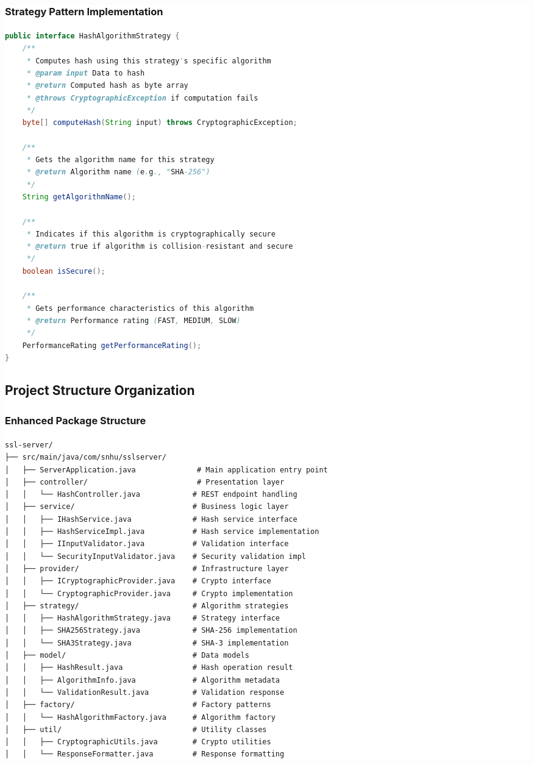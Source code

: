 ### Strategy Pattern Implementation

```java
public interface HashAlgorithmStrategy {
    /**
     * Computes hash using this strategy's specific algorithm
     * @param input Data to hash
     * @return Computed hash as byte array
     * @throws CryptographicException if computation fails
     */
    byte[] computeHash(String input) throws CryptographicException;

    /**
     * Gets the algorithm name for this strategy
     * @return Algorithm name (e.g., "SHA-256")
     */
    String getAlgorithmName();

    /**
     * Indicates if this algorithm is cryptographically secure
     * @return true if algorithm is collision-resistant and secure
     */
    boolean isSecure();

    /**
     * Gets performance characteristics of this algorithm
     * @return Performance rating (FAST, MEDIUM, SLOW)
     */
    PerformanceRating getPerformanceRating();
}
```

## Project Structure Organization

### Enhanced Package Structure

```
ssl-server/
├── src/main/java/com/snhu/sslserver/
│   ├── ServerApplication.java              # Main application entry point
│   ├── controller/                         # Presentation layer
│   │   └── HashController.java            # REST endpoint handling
│   ├── service/                           # Business logic layer
│   │   ├── IHashService.java              # Hash service interface
│   │   ├── HashServiceImpl.java           # Hash service implementation
│   │   ├── IInputValidator.java           # Validation interface
│   │   └── SecurityInputValidator.java    # Security validation impl
│   ├── provider/                          # Infrastructure layer
│   │   ├── ICryptographicProvider.java    # Crypto interface
│   │   └── CryptographicProvider.java     # Crypto implementation
│   ├── strategy/                          # Algorithm strategies
│   │   ├── HashAlgorithmStrategy.java     # Strategy interface
│   │   ├── SHA256Strategy.java            # SHA-256 implementation
│   │   └── SHA3Strategy.java              # SHA-3 implementation
│   ├── model/                             # Data models
│   │   ├── HashResult.java                # Hash operation result
│   │   ├── AlgorithmInfo.java             # Algorithm metadata
│   │   └── ValidationResult.java          # Validation response
│   ├── factory/                           # Factory patterns
│   │   └── HashAlgorithmFactory.java      # Algorithm factory
│   ├── util/                              # Utility classes
│   │   ├── CryptographicUtils.java        # Crypto utilities
│   │   └── ResponseFormatter.java         # Response formatting
```